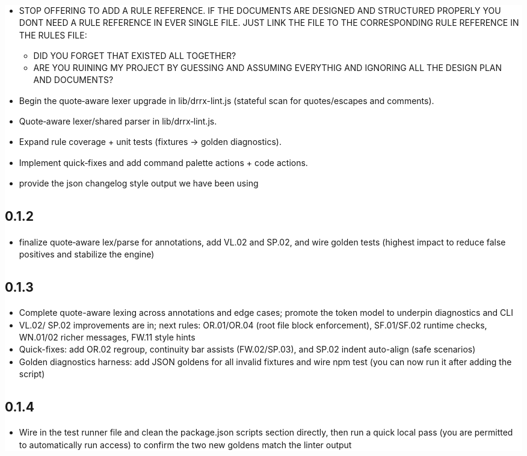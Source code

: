 - STOP OFFERING TO ADD A RULE REFERENCE. IF THE DOCUMENTS ARE DESIGNED AND STRUCTURED PROPERLY YOU DONT NEED A RULE REFERENCE IN EVER SINGLE FILE. JUST LINK THE FILE TO THE CORRESPONDING RULE REFERENCE IN THE RULES FILE:
  - DID YOU FORGET THAT EXISTED ALL TOGETHER?
  - ARE YOU RUINING MY PROJECT BY GUESSING AND ASSUMING EVERYTHIG AND IGNORING ALL THE DESIGN PLAN AND DOCUMENTS?

- Begin the quote‑aware lexer upgrade in lib/drrx-lint.js (stateful scan for quotes/escapes and comments).
- Quote‑aware lexer/shared parser in lib/drrx‑lint.js.
- Expand rule coverage + unit tests (fixtures → golden diagnostics).
- Implement quick‑fixes and add command palette actions + code actions.
- provide the json changelog style output we have been using

## 0.1.2

- finalize quote‑aware lex/parse for annotations, add VL.02 and SP.02, and wire golden tests (highest impact to reduce false positives and stabilize the engine)

## 0.1.3

- Complete quote-aware lexing across annotations and edge cases; promote the token model to underpin diagnostics and CLI
- VL.02/ SP.02 improvements are in; next rules: OR.01/OR.04 (root file block enforcement), SF.01/SF.02 runtime checks, WN.01/02 richer messages, FW.11 style hints
- Quick-fixes: add OR.02 regroup, continuity bar assists (FW.02/SP.03), and SP.02 indent auto-align (safe scenarios)
- Golden diagnostics harness: add JSON goldens for all invalid fixtures and wire npm test (you can now run it after adding the script)

## 0.1.4

- Wire in the test runner file and clean the package.json scripts section directly, then run a quick local pass (you are permitted to automatically run access) to confirm the two new goldens match the linter output
